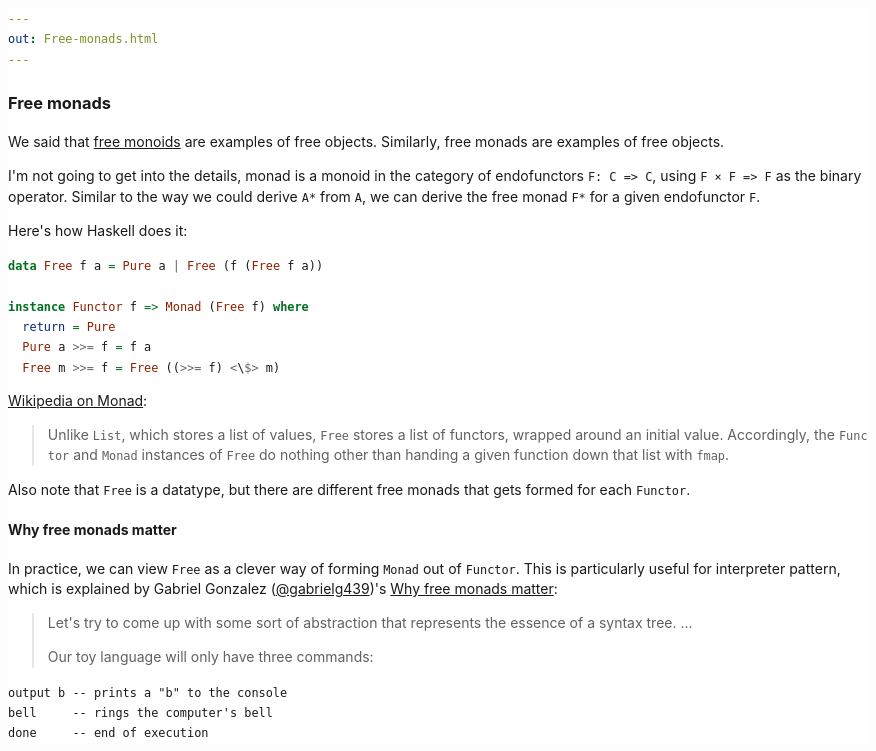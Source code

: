 ```yaml
---
out: Free-monads.html
---
```


  [Free-monoids]: Free-monoids.html
  [@gabrielg439]: https://twitter.com/gabrielg439
  [wfmm]: http://www.haskellforall.com/2012/06/you-could-have-invented-free-monads.html
  [FreeSource]: $catsBaseUrl$free/src/main/scala/cats/free/Free.scala
  [ControlMonadFreeSource]: http://hackage.haskell.org/package/free-4.2/docs/src/Control-Monad-Free.html
  [WikipediaMonad]: http://en.wikipedia.org/wiki/Monad_(functional_programming)#Free_monads

### Free monads

We said that [free monoids][Free-monoids] are examples of free objects.
Similarly, free monads are examples of free objects.

I'm not going to get into the details, monad is a monoid in the category of endofunctors `F: C => C`,
using `F × F => F` as the binary operator.
Similar to the way we could derive `A*` from `A`,
we can derive the free monad `F*` for a given endofunctor `F`.

Here's how Haskell does it:

```haskell
data Free f a = Pure a | Free (f (Free f a))

instance Functor f => Monad (Free f) where
  return = Pure
  Pure a >>= f = f a
  Free m >>= f = Free ((>>= f) <\$> m)
```

[Wikipedia on Monad][WikipediaMonad]:

> Unlike `List`, which stores a list of values, `Free` stores a list of functors, wrapped around an initial value.
> Accordingly, the `Functor` and `Monad` instances of `Free` do nothing other than handing a given function down that list with `fmap`.

Also note that `Free` is a datatype, but
there are different free monads that gets formed for each `Functor`.

#### Why free monads matter

In practice, we can view `Free` as a clever way of forming `Monad` out of `Functor`.
This is particularly useful for interpreter pattern,
which is explained by
Gabriel Gonzalez ([@gabrielg439][@gabrielg439])'s [Why free monads matter][wfmm]:

> Let's try to come up with some sort of abstraction that represents the essence of a syntax tree. ...
>
> Our toy language will only have three commands:

```
output b -- prints a "b" to the console
bell     -- rings the computer's bell
done     -- end of execution
```
